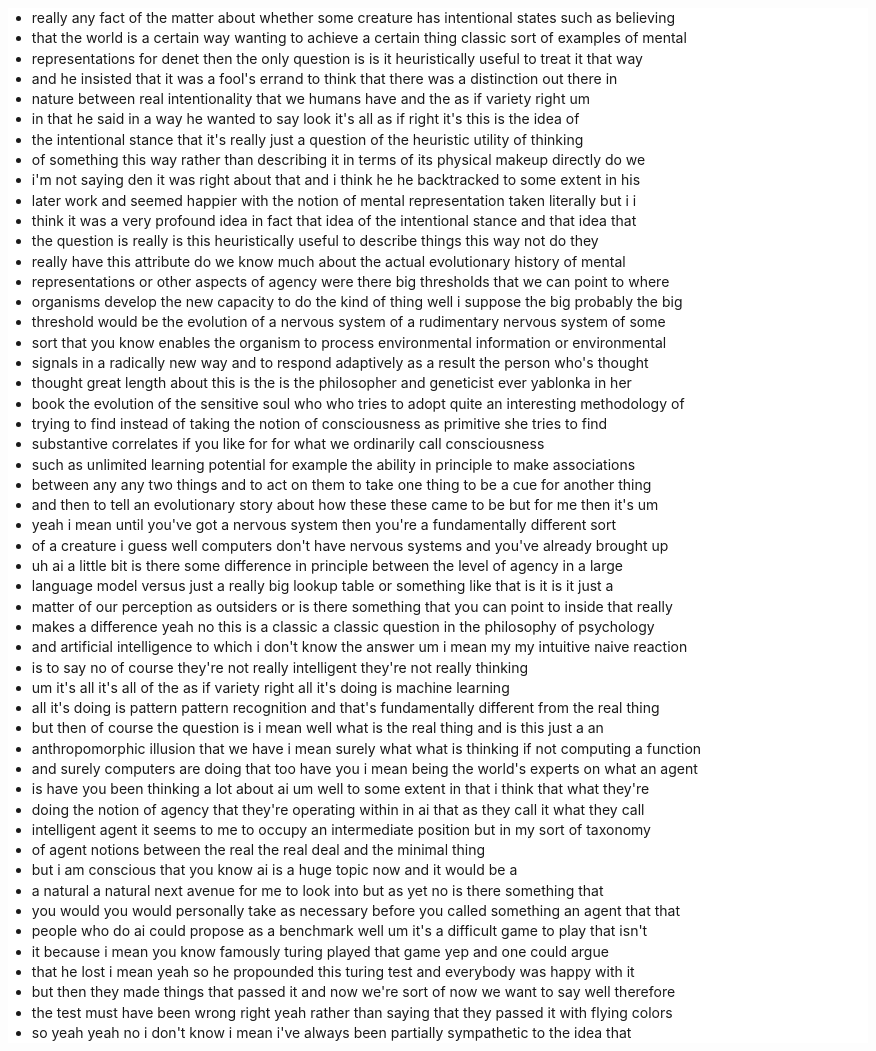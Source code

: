 *  really any fact of the matter about whether some creature has intentional states such as believing
*  that the world is a certain way wanting to achieve a certain thing classic sort of examples of mental
*  representations for denet then the only question is is it heuristically useful to treat it that way
*  and he insisted that it was a fool's errand to think that there was a distinction out there in
*  nature between real intentionality that we humans have and the as if variety right um
*  in that he said in a way he wanted to say look it's all as if right it's this is the idea of
*  the intentional stance that it's really just a question of the heuristic utility of thinking
*  of something this way rather than describing it in terms of its physical makeup directly do we
*  i'm not saying den it was right about that and i think he he backtracked to some extent in his
*  later work and seemed happier with the notion of mental representation taken literally but i i
*  think it was a very profound idea in fact that idea of the intentional stance and that idea that
*  the question is really is this heuristically useful to describe things this way not do they
*  really have this attribute do we know much about the actual evolutionary history of mental
*  representations or other aspects of agency were there big thresholds that we can point to where
*  organisms develop the new capacity to do the kind of thing well i suppose the big probably the big
*  threshold would be the evolution of a nervous system of a rudimentary nervous system of some
*  sort that you know enables the organism to process environmental information or environmental
*  signals in a radically new way and to respond adaptively as a result the person who's thought
*  thought great length about this is the is the philosopher and geneticist ever yablonka in her
*  book the evolution of the sensitive soul who who tries to adopt quite an interesting methodology of
*  trying to find instead of taking the notion of consciousness as primitive she tries to find
*  substantive correlates if you like for for what we ordinarily call consciousness
*  such as unlimited learning potential for example the ability in principle to make associations
*  between any any two things and to act on them to take one thing to be a cue for another thing
*  and then to tell an evolutionary story about how these these came to be but for me then it's um
*  yeah i mean until you've got a nervous system then you're a fundamentally different sort
*  of a creature i guess well computers don't have nervous systems and you've already brought up
*  uh ai a little bit is there some difference in principle between the level of agency in a large
*  language model versus just a really big lookup table or something like that is it is it just a
*  matter of our perception as outsiders or is there something that you can point to inside that really
*  makes a difference yeah no this is a classic a classic question in the philosophy of psychology
*  and artificial intelligence to which i don't know the answer um i mean my my intuitive naive reaction
*  is to say no of course they're not really intelligent they're not really thinking
*  um it's all it's all of the as if variety right all it's doing is machine learning
*  all it's doing is pattern pattern recognition and that's fundamentally different from the real thing
*  but then of course the question is i mean well what is the real thing and is this just a an
*  anthropomorphic illusion that we have i mean surely what what is thinking if not computing a function
*  and surely computers are doing that too have you i mean being the world's experts on what an agent
*  is have you been thinking a lot about ai um well to some extent in that i think that what they're
*  doing the notion of agency that they're operating within in ai that as they call it what they call
*  intelligent agent it seems to me to occupy an intermediate position but in my sort of taxonomy
*  of agent notions between the real the real deal and the minimal thing
*  but i am conscious that you know ai is a huge topic now and it would be a
*  a natural a natural next avenue for me to look into but as yet no is there something that
*  you would you would personally take as necessary before you called something an agent that that
*  people who do ai could propose as a benchmark well um it's a difficult game to play that isn't
*  it because i mean you know famously turing played that game yep and one could argue
*  that he lost i mean yeah so he propounded this turing test and everybody was happy with it
*  but then they made things that passed it and now we're sort of now we want to say well therefore
*  the test must have been wrong right yeah rather than saying that they passed it with flying colors
*  so yeah yeah no i don't know i mean i've always been partially sympathetic to the idea that